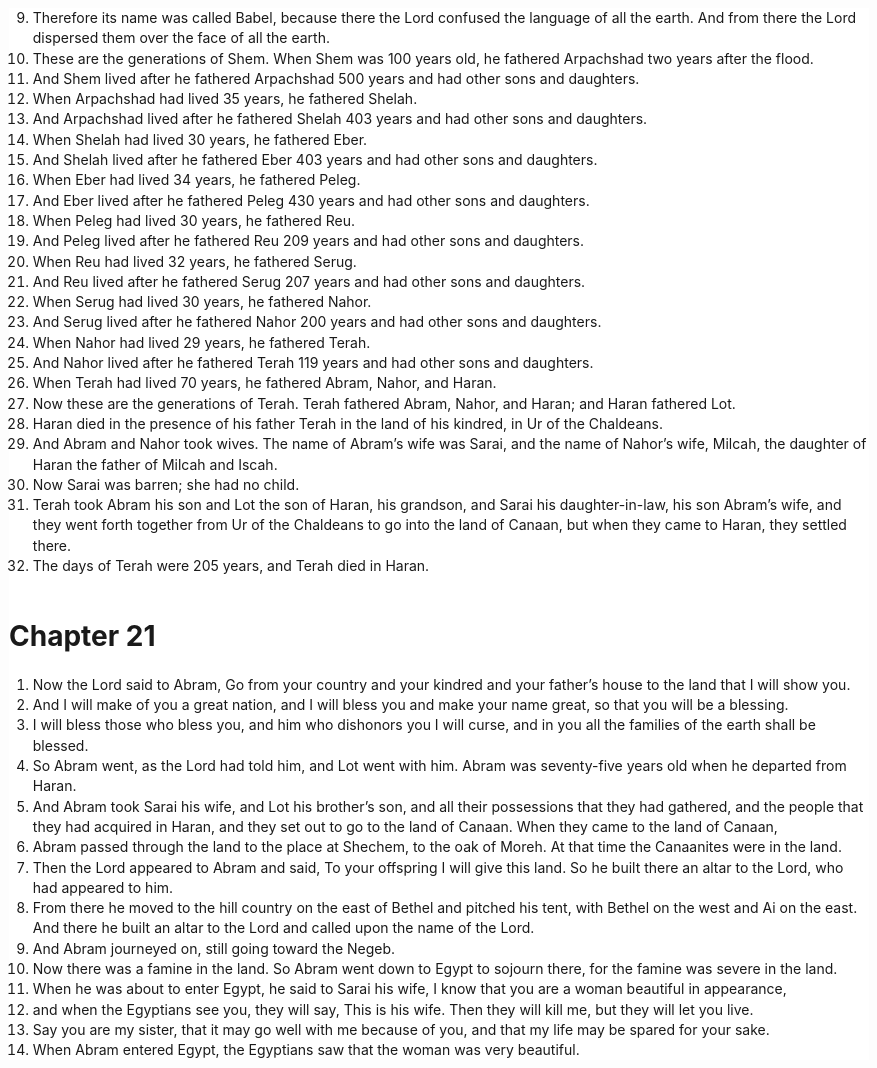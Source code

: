 9. Therefore its name was called Babel, because there the Lord confused the language of all the earth. And from there the Lord dispersed them over the face of all the earth.
10. These are the generations of Shem. When Shem was 100 years old, he fathered Arpachshad two years after the flood.
11. And Shem lived after he fathered Arpachshad 500 years and had other sons and daughters.
12. When Arpachshad had lived 35 years, he fathered Shelah.
13. And Arpachshad lived after he fathered Shelah 403 years and had other sons and daughters.
14. When Shelah had lived 30 years, he fathered Eber.
15. And Shelah lived after he fathered Eber 403 years and had other sons and daughters.
16. When Eber had lived 34 years, he fathered Peleg.
17. And Eber lived after he fathered Peleg 430 years and had other sons and daughters.
18. When Peleg had lived 30 years, he fathered Reu.
19. And Peleg lived after he fathered Reu 209 years and had other sons and daughters.
20. When Reu had lived 32 years, he fathered Serug.
21. And Reu lived after he fathered Serug 207 years and had other sons and daughters.
22. When Serug had lived 30 years, he fathered Nahor.
23. And Serug lived after he fathered Nahor 200 years and had other sons and daughters.
24. When Nahor had lived 29 years, he fathered Terah.
25. And Nahor lived after he fathered Terah 119 years and had other sons and daughters.
26. When Terah had lived 70 years, he fathered Abram, Nahor, and Haran.
27. Now these are the generations of Terah. Terah fathered Abram, Nahor, and Haran; and Haran fathered Lot.
28. Haran died in the presence of his father Terah in the land of his kindred, in Ur of the Chaldeans.
29. And Abram and Nahor took wives. The name of Abram’s wife was Sarai, and the name of Nahor’s wife, Milcah, the daughter of Haran the father of Milcah and Iscah.
30. Now Sarai was barren; she had no child.
31. Terah took Abram his son and Lot the son of Haran, his grandson, and Sarai his daughter-in-law, his son Abram’s wife, and they went forth together from Ur of the Chaldeans to go into the land of Canaan, but when they came to Haran, they settled there.
32. The days of Terah were 205 years, and Terah died in Haran.

# Chapter 21

1. Now the Lord said to Abram, Go from your country and your kindred and your father’s house to the land that I will show you.
2. And I will make of you a great nation, and I will bless you and make your name great, so that you will be a blessing.
3. I will bless those who bless you, and him who dishonors you I will curse, and in you all the families of the earth shall be blessed.
4. So Abram went, as the Lord had told him, and Lot went with him. Abram was seventy-five years old when he departed from Haran.
5. And Abram took Sarai his wife, and Lot his brother’s son, and all their possessions that they had gathered, and the people that they had acquired in Haran, and they set out to go to the land of Canaan. When they came to the land of Canaan,
6. Abram passed through the land to the place at Shechem, to the oak of Moreh. At that time the Canaanites were in the land.
7. Then the Lord appeared to Abram and said, To your offspring I will give this land. So he built there an altar to the Lord, who had appeared to him.
8. From there he moved to the hill country on the east of Bethel and pitched his tent, with Bethel on the west and Ai on the east. And there he built an altar to the Lord and called upon the name of the Lord.
9. And Abram journeyed on, still going toward the Negeb.
10. Now there was a famine in the land. So Abram went down to Egypt to sojourn there, for the famine was severe in the land.
11. When he was about to enter Egypt, he said to Sarai his wife, I know that you are a woman beautiful in appearance,
12. and when the Egyptians see you, they will say, This is his wife. Then they will kill me, but they will let you live.
13. Say you are my sister, that it may go well with me because of you, and that my life may be spared for your sake.
14. When Abram entered Egypt, the Egyptians saw that the woman was very beautiful.